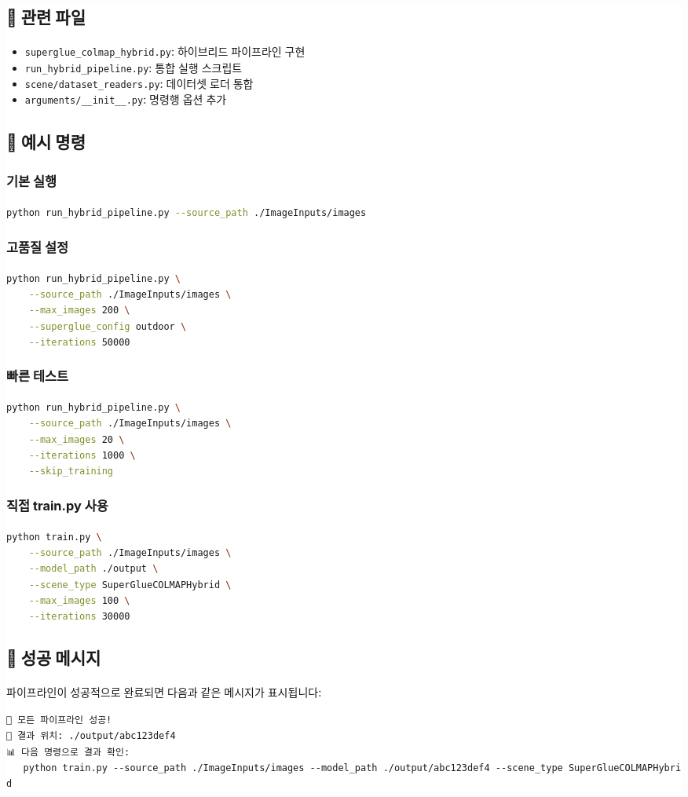 ## 🔗 관련 파일

- `superglue_colmap_hybrid.py`: 하이브리드 파이프라인 구현
- `run_hybrid_pipeline.py`: 통합 실행 스크립트
- `scene/dataset_readers.py`: 데이터셋 로더 통합
- `arguments/__init__.py`: 명령행 옵션 추가

## 📝 예시 명령

### 기본 실행
```bash
python run_hybrid_pipeline.py --source_path ./ImageInputs/images
```

### 고품질 설정
```bash
python run_hybrid_pipeline.py \
    --source_path ./ImageInputs/images \
    --max_images 200 \
    --superglue_config outdoor \
    --iterations 50000
```

### 빠른 테스트
```bash
python run_hybrid_pipeline.py \
    --source_path ./ImageInputs/images \
    --max_images 20 \
    --iterations 1000 \
    --skip_training
```

### 직접 train.py 사용
```bash
python train.py \
    --source_path ./ImageInputs/images \
    --model_path ./output \
    --scene_type SuperGlueCOLMAPHybrid \
    --max_images 100 \
    --iterations 30000
```

## 🎉 성공 메시지

파이프라인이 성공적으로 완료되면 다음과 같은 메시지가 표시됩니다:

```
🎉 모든 파이프라인 성공!
📁 결과 위치: ./output/abc123def4
📊 다음 명령으로 결과 확인:
   python train.py --source_path ./ImageInputs/images --model_path ./output/abc123def4 --scene_type SuperGlueCOLMAPHybrid
``` 